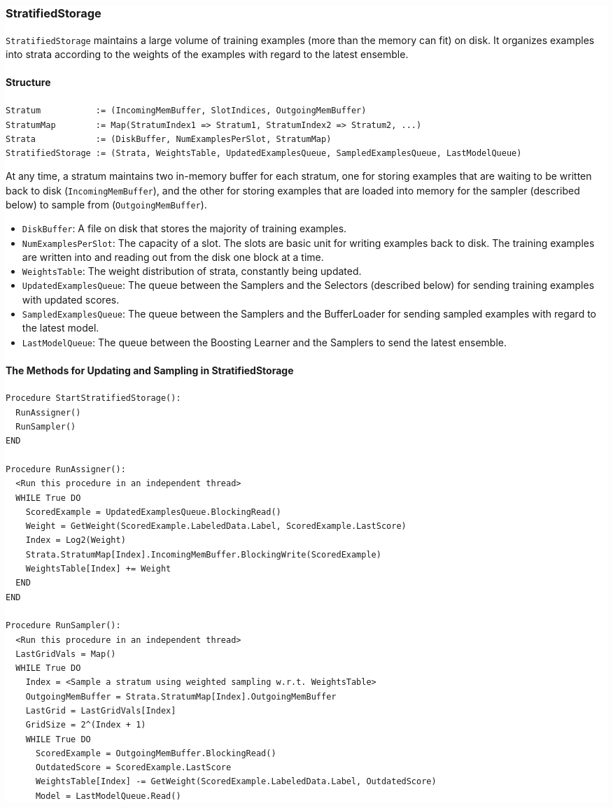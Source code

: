 
### StratifiedStorage

`StratifiedStorage` maintains a large volume of training examples
(more than the memory can fit) on disk.
It organizes examples into strata according to the weights of the examples with regard to the latest ensemble.

#### Structure

```
Stratum           := (IncomingMemBuffer, SlotIndices, OutgoingMemBuffer)
StratumMap        := Map(StratumIndex1 => Stratum1, StratumIndex2 => Stratum2, ...)
Strata            := (DiskBuffer, NumExamplesPerSlot, StratumMap)
StratifiedStorage := (Strata, WeightsTable, UpdatedExamplesQueue, SampledExamplesQueue, LastModelQueue)
```

At any time, a stratum maintains two in-memory buffer for each stratum, one for storing examples that are waiting to be written back to disk (`IncomingMemBuffer`), and the other for storing examples that are loaded into memory for the sampler (described below) to sample from (`OutgoingMemBuffer`).

* `DiskBuffer`: A file on disk that stores the majority of training examples.
* `NumExamplesPerSlot`: The capacity of a slot. The slots are basic unit for writing examples back to disk. The training examples are written into and reading out from the disk one block at a time.
* `WeightsTable`: The weight distribution of strata, constantly being updated.
* `UpdatedExamplesQueue`: The queue between the Samplers and the Selectors (described below) for sending training examples with updated scores.
* `SampledExamplesQueue`: The queue between the Samplers and the BufferLoader for sending sampled examples with regard to the latest model.
* `LastModelQueue`: The queue between the Boosting Learner and the Samplers to send the latest ensemble.


#### The Methods for Updating and Sampling in StratifiedStorage

```
Procedure StartStratifiedStorage():
  RunAssigner()
  RunSampler()
END

Procedure RunAssigner():
  <Run this procedure in an independent thread>
  WHILE True DO
    ScoredExample = UpdatedExamplesQueue.BlockingRead()
    Weight = GetWeight(ScoredExample.LabeledData.Label, ScoredExample.LastScore)
    Index = Log2(Weight)
    Strata.StratumMap[Index].IncomingMemBuffer.BlockingWrite(ScoredExample)
    WeightsTable[Index] += Weight
  END
END

Procedure RunSampler():
  <Run this procedure in an independent thread>
  LastGridVals = Map()
  WHILE True DO
    Index = <Sample a stratum using weighted sampling w.r.t. WeightsTable>
    OutgoingMemBuffer = Strata.StratumMap[Index].OutgoingMemBuffer
    LastGrid = LastGridVals[Index]
    GridSize = 2^(Index + 1)
    WHILE True DO
      ScoredExample = OutgoingMemBuffer.BlockingRead()
      OutdatedScore = ScoredExample.LastScore
      WeightsTable[Index] -= GetWeight(ScoredExample.LabeledData.Label, OutdatedScore)
      Model = LastModelQueue.Read()
```